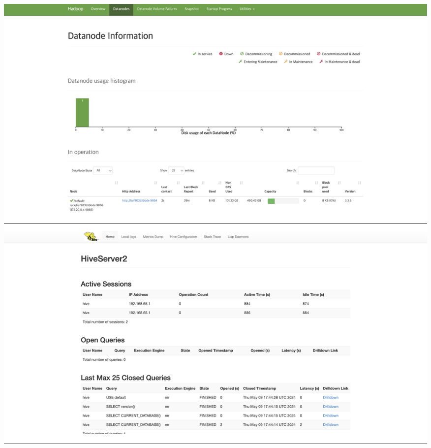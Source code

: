   <img src="./docs/hadoop-namenode-web-ui.png" style="width:1000px;height:auto;" alt="hadoop namenode"> 
  <hr> 
  <img src="./docs/hive-server-2-web-ui.png" style="width:1000px;height:auto;" alt="hive-server-2"> 
  <hr> 